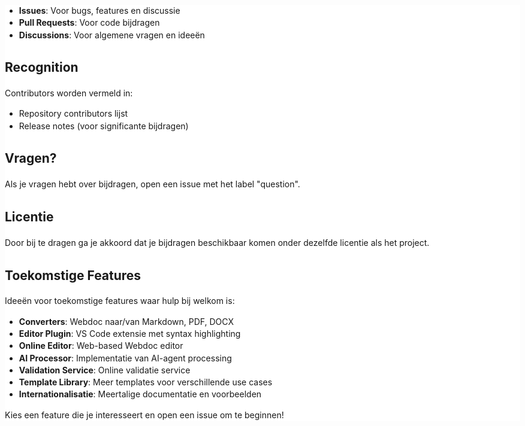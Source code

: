 - **Issues**: Voor bugs, features en discussie
- **Pull Requests**: Voor code bijdragen
- **Discussions**: Voor algemene vragen en ideeën

## Recognition

Contributors worden vermeld in:
- Repository contributors lijst
- Release notes (voor significante bijdragen)

## Vragen?

Als je vragen hebt over bijdragen, open een issue met het label "question".

## Licentie

Door bij te dragen ga je akkoord dat je bijdragen beschikbaar komen onder dezelfde licentie als het project.

## Toekomstige Features

Ideeën voor toekomstige features waar hulp bij welkom is:

- **Converters**: Webdoc naar/van Markdown, PDF, DOCX
- **Editor Plugin**: VS Code extensie met syntax highlighting
- **Online Editor**: Web-based Webdoc editor
- **AI Processor**: Implementatie van AI-agent processing
- **Validation Service**: Online validatie service
- **Template Library**: Meer templates voor verschillende use cases
- **Internationalisatie**: Meertalige documentatie en voorbeelden

Kies een feature die je interesseert en open een issue om te beginnen!
